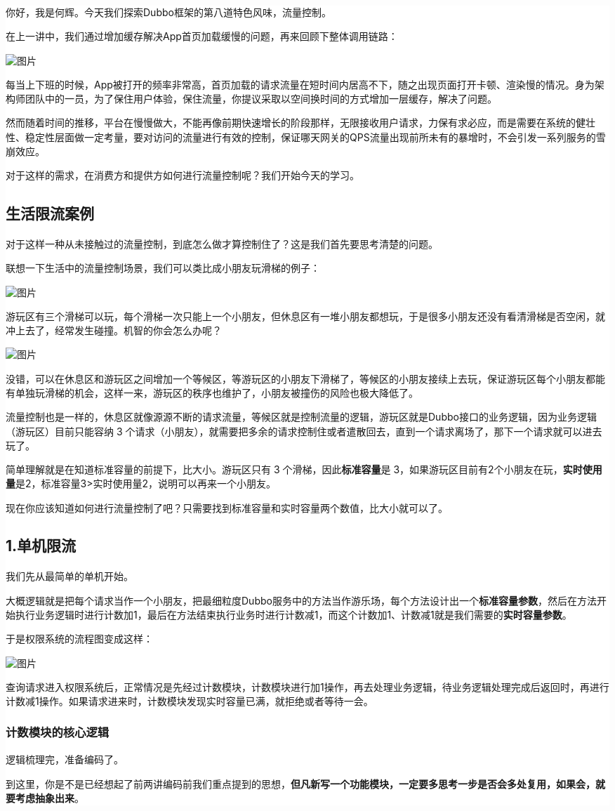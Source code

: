 你好，我是何辉。今天我们探索Dubbo框架的第八道特色风味，流量控制。

在上一讲中，我们通过增加缓存解决App首页加载缓慢的问题，再来回顾下整体调用链路：

![图片](https://static001.geekbang.org/resource/image/c4/7b/c4cefbaafdab926d3e9980163deeb67b.jpg?wh=1920x700)

每当上下班的时候，App被打开的频率非常高，首页加载的请求流量在短时间内居高不下，随之出现页面打开卡顿、渲染慢的情况。身为架构师团队中的一员，为了保住用户体验，保住流量，你提议采取以空间换时间的方式增加一层缓存，解决了问题。

然而随着时间的推移，平台在慢慢做大，不能再像前期快速增长的阶段那样，无限接收用户请求，力保有求必应，而是需要在系统的健壮性、稳定性层面做一定考量，要对访问的流量进行有效的控制，保证哪天网关的QPS流量出现前所未有的暴增时，不会引发一系列服务的雪崩效应。

对于这样的需求，在消费方和提供方如何进行流量控制呢？我们开始今天的学习。

## 生活限流案例

对于这样一种从未接触过的流量控制，到底怎么做才算控制住了？这是我们首先要思考清楚的问题。

联想一下生活中的流量控制场景，我们可以类比成小朋友玩滑梯的例子：

![图片](https://static001.geekbang.org/resource/image/ae/33/aecd5e3c766e10c91225a51288abac33.png?wh=1920x862)

游玩区有三个滑梯可以玩，每个滑梯一次只能上一个小朋友，但休息区有一堆小朋友都想玩，于是很多小朋友还没有看清滑梯是否空闲，就冲上去了，经常发生碰撞。机智的你会怎么办呢？

![图片](https://static001.geekbang.org/resource/image/5e/cd/5e8bbb9301f56f8466ffa15591f6f0cd.png?wh=1920x862)

没错，可以在休息区和游玩区之间增加一个等候区，等游玩区的小朋友下滑梯了，等候区的小朋友接续上去玩，保证游玩区每个小朋友都能有单独玩滑梯的机会，这样一来，游玩区的秩序也维护了，小朋友被撞伤的风险也极大降低了。

流量控制也是一样的，休息区就像源源不断的请求流量，等候区就是控制流量的逻辑，游玩区就是Dubbo接口的业务逻辑，因为业务逻辑（游玩区）目前只能容纳 3 个请求（小朋友），就需要把多余的请求控制住或者遣散回去，直到一个请求离场了，那下一个请求就可以进去玩了。

简单理解就是在知道标准容量的前提下，比大小。游玩区只有 3 个滑梯，因此**标准容量**是 3，如果游玩区目前有2个小朋友在玩，**实时使用量**是2，标准容量3&gt;实时使用量2，说明可以再来一个小朋友。

现在你应该知道如何进行流量控制了吧？只需要找到标准容量和实时容量两个数值，比大小就可以了。

## 1.单机限流

我们先从最简单的单机开始。

大概逻辑就是把每个请求当作一个小朋友，把最细粒度Dubbo服务中的方法当作游乐场，每个方法设计出一个**标准容量参数**，然后在方法开始执行业务逻辑时进行计数加1，最后在方法结束执行业务时进行计数减1，而这个计数加1、计数减1就是我们需要的**实时容量参数**。

于是权限系统的流程图变成这样：

![图片](https://static001.geekbang.org/resource/image/2a/bd/2aa319afa69c3d466789d73689728fbd.jpg?wh=1920x1015)

查询请求进入权限系统后，正常情况是先经过计数模块，计数模块进行加1操作，再去处理业务逻辑，待业务逻辑处理完成后返回时，再进行计数减1操作。如果请求进来时，计数模块发现实时容量已满，就拒绝或者等待一会。

### 计数模块的核心逻辑

逻辑梳理完，准备编码了。

到这里，你是不是已经想起了前两讲编码前我们重点提到的思想，**但凡新写一个功能模块，一定要多思考一步是否会多处复用，如果会，就要考虑抽象出来**。
